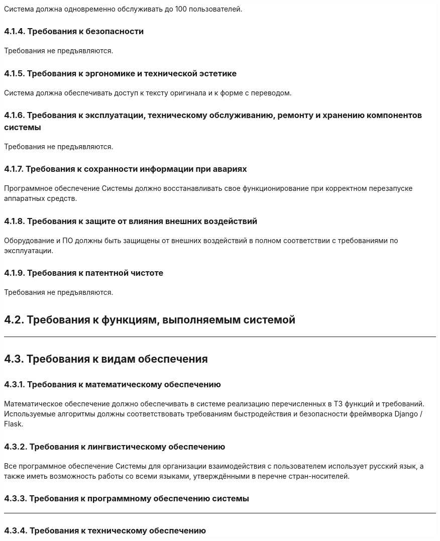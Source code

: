 Система должна одновременно обслуживать до 100 пользователей.

### 4.1.4. Требования к безопасности

Требования не предъявляются.

### 4.1.5. Требования к эргономике и технической эстетике

Система должна обеспечивать доступ к тексту оригинала и к форме с переводом.

### 4.1.6. Требования к эксплуатации, техническому обслуживанию, ремонту и хранению компонентов системы

Требования не предъявляются.

### 4.1.7. Требования к сохранности информации при авариях

Программное обеспечение Системы должно восстанавливать свое функционирование при корректном перезапуске аппаратных средств.

### 4.1.8. Требования к защите от влияния внешних воздействий

Оборудование и ПО должны быть защищены от внешних воздействий в полном соответствии с требованиями по эксплуатации.

### 4.1.9. Требования к патентной чистоте

Требования не предъявляются.

## 4.2. Требования к функциям, выполняемым системой

***

## 4.3. Требования к видам обеспечения

### 4.3.1. Требования к математическому обеспечению

Математическое обеспечение должно обеспечивать в системе реализацию перечисленных в ТЗ функций и требований. Используемые алгоритмы должны соответствовать требованиям быстродействия и безопасности фреймворка Django / Flask.

### 4.3.2. Требования к лингвистическому обеспечению

Все программное обеспечение Системы для организации взаимодействия с пользователем использует русский язык, а также иметь возможность работы со всеми языками, утверждёнными в перечне стран-носителей.

### 4.3.3. Требования к программному обеспечению системы

***

### 4.3.4. Требования к техническому обеспечению
